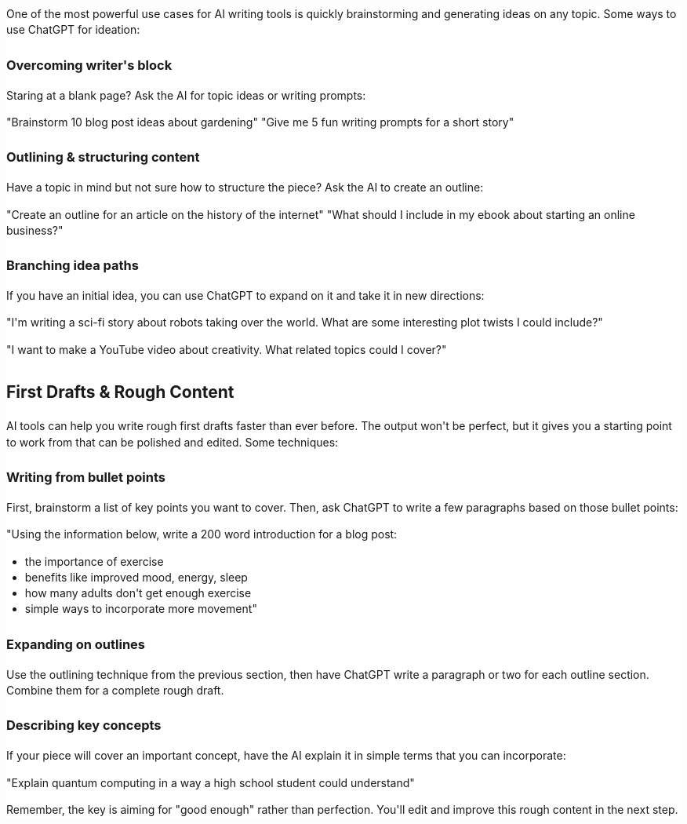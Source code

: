 One of the most powerful use cases for AI writing tools is quickly brainstorming and generating ideas on any topic. Some ways to use ChatGPT for ideation:

### Overcoming writer's block

Staring at a blank page? Ask the AI for topic ideas or writing prompts:

"Brainstorm 10 blog post ideas about gardening"
"Give me 5 fun writing prompts for a short story"

### Outlining & structuring content

Have a topic in mind but not sure how to structure the piece? Ask the AI to create an outline:

"Create an outline for an article on the history of the internet" 
"What should I include in my ebook about starting an online business?"

### Branching idea paths

If you have an initial idea, you can use ChatGPT to expand on it and take it in new directions:

"I'm writing a sci-fi story about robots taking over the world. What are some interesting plot twists I could include?"

"I want to make a YouTube video about creativity. What related topics could I cover?"

## First Drafts & Rough Content

AI tools can help you write rough first drafts faster than ever before. The output won't be perfect, but it gives you a starting point to work from that can be polished and edited. Some techniques:

### Writing from bullet points

First, brainstorm a list of key points you want to cover. Then, ask ChatGPT to write a few paragraphs based on those bullet points:

"Using the information below, write a 200 word introduction for a blog post:
- the importance of exercise 
- benefits like improved mood, energy, sleep
- how many adults don't get enough exercise
- simple ways to incorporate more movement"

### Expanding on outlines

Use the outlining technique from the previous section, then have ChatGPT write a paragraph or two for each outline section. Combine them for a complete rough draft.

### Describing key concepts

If your piece will cover an important concept, have the AI explain it in simple terms that you can incorporate:

"Explain quantum computing in a way a high school student could understand"

Remember, the key is aiming for "good enough" rather than perfection. You'll edit and improve this rough content in the next step.
